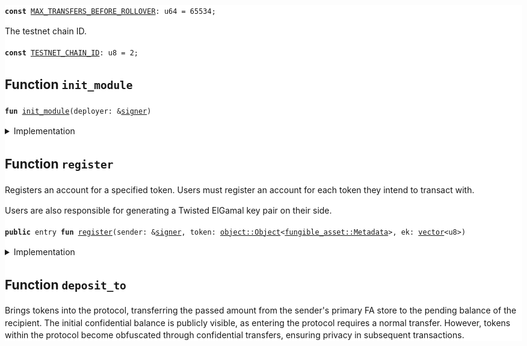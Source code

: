 
<pre><code><b>const</b> <a href="confidential_asset.md#0x7_confidential_asset_MAX_TRANSFERS_BEFORE_ROLLOVER">MAX_TRANSFERS_BEFORE_ROLLOVER</a>: u64 = 65534;
</code></pre>



<a id="0x7_confidential_asset_TESTNET_CHAIN_ID"></a>

The testnet chain ID.


<pre><code><b>const</b> <a href="confidential_asset.md#0x7_confidential_asset_TESTNET_CHAIN_ID">TESTNET_CHAIN_ID</a>: u8 = 2;
</code></pre>



<a id="0x7_confidential_asset_init_module"></a>

## Function `init_module`



<pre><code><b>fun</b> <a href="confidential_asset.md#0x7_confidential_asset_init_module">init_module</a>(deployer: &<a href="../../libra2-framework/../libra2-stdlib/../move-stdlib/doc/signer.md#0x1_signer">signer</a>)
</code></pre>



<details><summary>Implementation</summary></details>

<a id="0x7_confidential_asset_register"></a>

## Function `register`

Registers an account for a specified token. Users must register an account for each token they
intend to transact with.

Users are also responsible for generating a Twisted ElGamal key pair on their side.


<pre><code><b>public</b> entry <b>fun</b> <a href="confidential_asset.md#0x7_confidential_asset_register">register</a>(sender: &<a href="../../libra2-framework/../libra2-stdlib/../move-stdlib/doc/signer.md#0x1_signer">signer</a>, token: <a href="../../libra2-framework/doc/object.md#0x1_object_Object">object::Object</a>&lt;<a href="../../libra2-framework/doc/fungible_asset.md#0x1_fungible_asset_Metadata">fungible_asset::Metadata</a>&gt;, ek: <a href="../../libra2-framework/../libra2-stdlib/../move-stdlib/doc/vector.md#0x1_vector">vector</a>&lt;u8&gt;)
</code></pre>



<details><summary>Implementation</summary></details>

<a id="0x7_confidential_asset_deposit_to"></a>

## Function `deposit_to`

Brings tokens into the protocol, transferring the passed amount from the sender's primary FA store
to the pending balance of the recipient.
The initial confidential balance is publicly visible, as entering the protocol requires a normal transfer.
However, tokens within the protocol become obfuscated through confidential transfers, ensuring privacy in
subsequent transactions.
